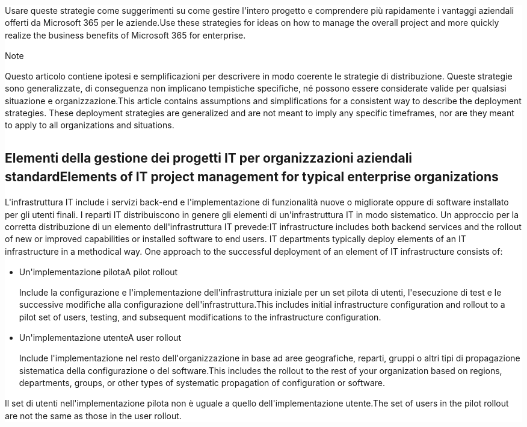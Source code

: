 <span data-ttu-id="a5623-110">Usare queste strategie come suggerimenti su come gestire l'intero progetto e comprendere più rapidamente i vantaggi aziendali offerti da Microsoft 365 per le aziende.</span><span class="sxs-lookup"><span data-stu-id="a5623-110">Use these strategies for ideas on how to manage the overall project and more quickly realize the business benefits of Microsoft 365 for enterprise.</span></span>

>[!Note]
><span data-ttu-id="a5623-p102">Questo articolo contiene ipotesi e semplificazioni per descrivere in modo coerente le strategie di distribuzione. Queste strategie sono generalizzate, di conseguenza non implicano tempistiche specifiche, né possono essere considerate valide per qualsiasi situazione e organizzazione.</span><span class="sxs-lookup"><span data-stu-id="a5623-p102">This article contains assumptions and simplifications for a consistent way to describe the deployment strategies. These deployment strategies are generalized and are not meant to imply any specific timeframes, nor are they meant to apply to all organizations and situations.</span></span>
>

## <a name="elements-of-it-project-management-for-typical-enterprise-organizations"></a><span data-ttu-id="a5623-113">Elementi della gestione dei progetti IT per organizzazioni aziendali standard</span><span class="sxs-lookup"><span data-stu-id="a5623-113">Elements of IT project management for typical enterprise organizations</span></span>

<span data-ttu-id="a5623-p103">L'infrastruttura IT include i servizi back-end e l'implementazione di funzionalità nuove o migliorate oppure di software installato per gli utenti finali. I reparti IT distribuiscono in genere gli elementi di un'infrastruttura IT in modo sistematico. Un approccio per la corretta distribuzione di un elemento dell'infrastruttura IT prevede:</span><span class="sxs-lookup"><span data-stu-id="a5623-p103">IT infrastructure includes both backend services and the rollout of new or improved capabilities or installed software to end users. IT departments typically deploy elements of an IT infrastructure in a methodical way. One approach to the successful deployment of an element of IT infrastructure consists of:</span></span>

- <span data-ttu-id="a5623-117">Un'implementazione pilota</span><span class="sxs-lookup"><span data-stu-id="a5623-117">A pilot rollout</span></span> 

  <span data-ttu-id="a5623-118">Include la configurazione e l'implementazione dell'infrastruttura iniziale per un set pilota di utenti, l'esecuzione di test e le successive modifiche alla configurazione dell'infrastruttura.</span><span class="sxs-lookup"><span data-stu-id="a5623-118">This includes initial infrastructure configuration and rollout to a pilot set of users, testing, and subsequent modifications to the infrastructure configuration.</span></span>

- <span data-ttu-id="a5623-119">Un'implementazione utente</span><span class="sxs-lookup"><span data-stu-id="a5623-119">A user rollout</span></span>

  <span data-ttu-id="a5623-120">Include l'implementazione nel resto dell'organizzazione in base ad aree geografiche, reparti, gruppi o altri tipi di propagazione sistematica della configurazione o del software.</span><span class="sxs-lookup"><span data-stu-id="a5623-120">This includes the rollout to the rest of your organization based on regions, departments, groups, or other types of systematic propagation of configuration or software.</span></span>

<span data-ttu-id="a5623-121">Il set di utenti nell'implementazione pilota non è uguale a quello dell'implementazione utente.</span><span class="sxs-lookup"><span data-stu-id="a5623-121">The set of users in the pilot rollout are not the same as those in the user rollout.</span></span>
